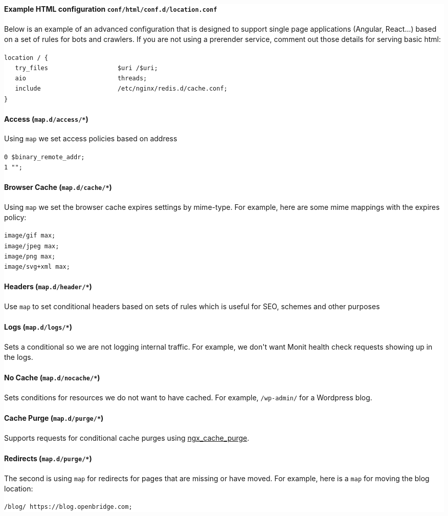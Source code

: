 #### Example HTML configuration `conf/html/conf.d/location.conf`
Below is an example of an advanced configuration that is designed to support single page applications (Angular, React...) based on a set of rules for bots and crawlers. If you are not using a prerender service, comment out those details for serving basic html:

```nginx
location / {
   try_files                   $uri /$uri;
   aio                         threads;
   include                     /etc/nginx/redis.d/cache.conf;
}
```

#### Access (`map.d/access/*`)
Using `map` we set access policies based on address

```nginx
0 $binary_remote_addr;
1 "";
```

#### Browser Cache (`map.d/cache/*`)
Using `map` we set the browser cache expires settings by mime-type. For example, here are some mime mappings with the expires policy:

```nginx
image/gif max;
image/jpeg max;
image/png max;
image/svg+xml max;
```

#### Headers (`map.d/header/*`)
Use `map`  to set conditional headers based on sets of rules which is useful for SEO, schemes and other purposes

#### Logs (`map.d/logs/*`)
Sets a conditional so we are not logging internal traffic. For example, we don't want Monit health check requests showing up in the logs.

#### No Cache (`map.d/nocache/*`)
Sets conditions for resources we do not want to have cached. For example, `/wp-admin/` for a Wordpress blog.

#### Cache Purge (`map.d/purge/*`)
Supports requests for conditional cache purges using [ngx_cache_purge](https://github.com/FRiCKLE/ngx_cache_purge).

#### Redirects (`map.d/purge/*`)
The second is using `map` for redirects for pages that are missing or have moved.  For example, here is a `map` for moving the blog location:
```nginx
/blog/ https://blog.openbridge.com;
```
